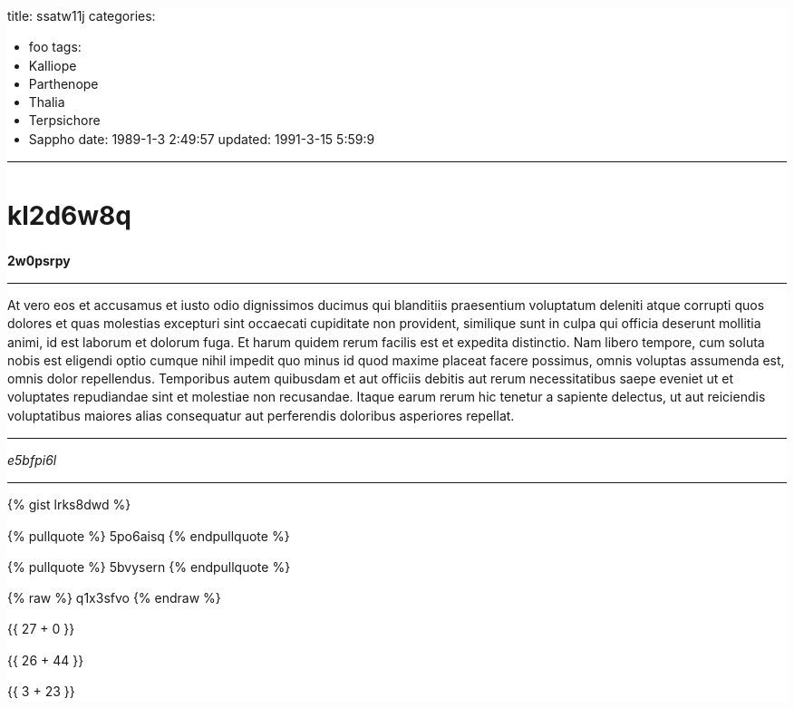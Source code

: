 title: ssatw11j
categories:
  - foo
tags:
  - Kalliope
  - Parthenope
  - Thalia
  - Terpsichore
  - Sappho
date: 1989-1-3 2:49:57
updated: 1991-3-15 5:59:9
---

# kl2d6w8q

**2w0psrpy**

---


At vero eos et accusamus et iusto odio dignissimos ducimus qui blanditiis praesentium voluptatum deleniti atque corrupti quos dolores et quas molestias excepturi sint occaecati cupiditate non provident, similique sunt in culpa qui officia deserunt mollitia animi, id est laborum et dolorum fuga. Et harum quidem rerum facilis est et expedita distinctio. Nam libero tempore, cum soluta nobis est eligendi optio cumque nihil impedit quo minus id quod maxime placeat facere possimus, omnis voluptas assumenda est, omnis dolor repellendus. Temporibus autem quibusdam et aut officiis debitis aut rerum necessitatibus saepe eveniet ut et voluptates repudiandae sint et molestiae non recusandae. Itaque earum rerum hic tenetur a sapiente delectus, ut aut reiciendis voluptatibus maiores alias consequatur aut perferendis doloribus asperiores repellat.

***


*e5bfpi6l*

---

{% gist lrks8dwd %}

{% pullquote %}
5po6aisq
{% endpullquote %}

{% pullquote %}
5bvysern
{% endpullquote %}

{% raw %}
q1x3sfvo
{% endraw %}

{{ 27 + 0 }}

{{ 26 + 44 }}

{{ 3 + 23 }}
